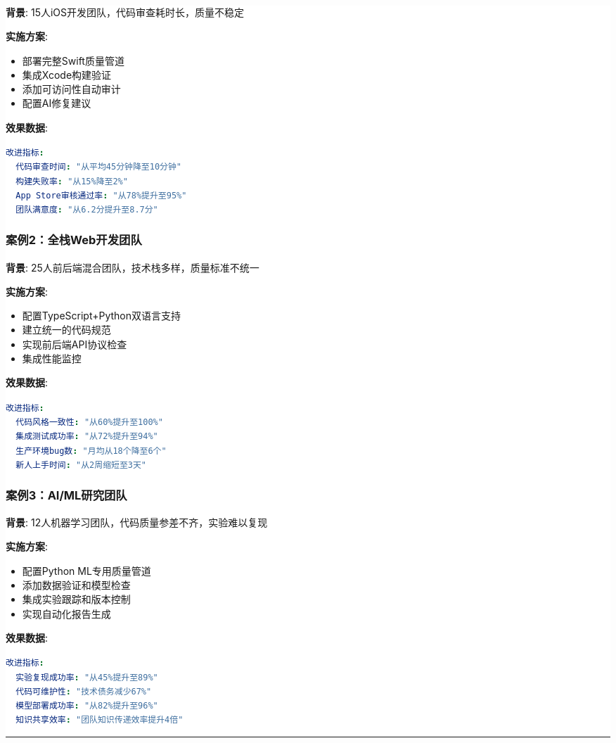 **背景**: 15人iOS开发团队，代码审查耗时长，质量不稳定

**实施方案**:
- 部署完整Swift质量管道
- 集成Xcode构建验证
- 添加可访问性自动审计
- 配置AI修复建议

**效果数据**:
```yaml
改进指标:
  代码审查时间: "从平均45分钟降至10分钟"
  构建失败率: "从15%降至2%"
  App Store审核通过率: "从78%提升至95%"
  团队满意度: "从6.2分提升至8.7分"
```

### 案例2：全栈Web开发团队

**背景**: 25人前后端混合团队，技术栈多样，质量标准不统一

**实施方案**:
- 配置TypeScript+Python双语言支持
- 建立统一的代码规范
- 实现前后端API协议检查
- 集成性能监控

**效果数据**:
```yaml
改进指标:
  代码风格一致性: "从60%提升至100%"
  集成测试成功率: "从72%提升至94%"
  生产环境bug数: "月均从18个降至6个"
  新人上手时间: "从2周缩短至3天"
```

### 案例3：AI/ML研究团队

**背景**: 12人机器学习团队，代码质量参差不齐，实验难以复现

**实施方案**:
- 配置Python ML专用质量管道
- 添加数据验证和模型检查
- 集成实验跟踪和版本控制
- 实现自动化报告生成

**效果数据**:
```yaml
改进指标:
  实验复现成功率: "从45%提升至89%"
  代码可维护性: "技术债务减少67%"
  模型部署成功率: "从82%提升至96%"
  知识共享效率: "团队知识传递效率提升4倍"
```

---
